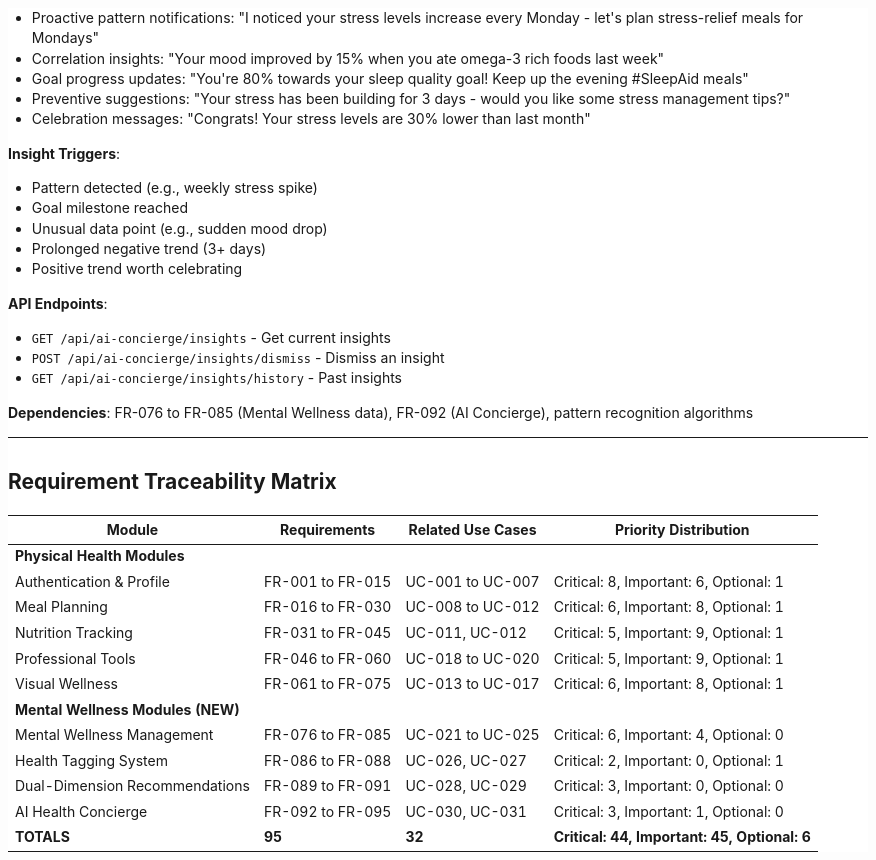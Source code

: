 - Proactive pattern notifications: "I noticed your stress levels increase every Monday - let's plan stress-relief meals for Mondays"
- Correlation insights: "Your mood improved by 15% when you ate omega-3 rich foods last week"
- Goal progress updates: "You're 80% towards your sleep quality goal! Keep up the evening #SleepAid meals"
- Preventive suggestions: "Your stress has been building for 3 days - would you like some stress management tips?"
- Celebration messages: "Congrats! Your stress levels are 30% lower than last month"

**Insight Triggers**:

- Pattern detected (e.g., weekly stress spike)
- Goal milestone reached
- Unusual data point (e.g., sudden mood drop)
- Prolonged negative trend (3+ days)
- Positive trend worth celebrating

**API Endpoints**:

- `GET /api/ai-concierge/insights` - Get current insights
- `POST /api/ai-concierge/insights/dismiss` - Dismiss an insight
- `GET /api/ai-concierge/insights/history` - Past insights

**Dependencies**: FR-076 to FR-085 (Mental Wellness data), FR-092 (AI Concierge), pattern recognition algorithms

---

## Requirement Traceability Matrix

| Module                            | Requirements     | Related Use Cases | Priority Distribution                  |
| --------------------------------- | ---------------- | ----------------- | -------------------------------------- |
| **Physical Health Modules** |
| Authentication & Profile          | FR-001 to FR-015 | UC-001 to UC-007  | Critical: 8, Important: 6, Optional: 1 |
| Meal Planning                     | FR-016 to FR-030 | UC-008 to UC-012  | Critical: 6, Important: 8, Optional: 1 |
| Nutrition Tracking                | FR-031 to FR-045 | UC-011, UC-012    | Critical: 5, Important: 9, Optional: 1 |
| Professional Tools                | FR-046 to FR-060 | UC-018 to UC-020  | Critical: 5, Important: 9, Optional: 1 |
| Visual Wellness                   | FR-061 to FR-075 | UC-013 to UC-017  | Critical: 6, Important: 8, Optional: 1 |
| **Mental Wellness Modules (NEW)** |
| Mental Wellness Management        | FR-076 to FR-085 | UC-021 to UC-025  | Critical: 6, Important: 4, Optional: 0 |
| Health Tagging System             | FR-086 to FR-088 | UC-026, UC-027    | Critical: 2, Important: 0, Optional: 1 |
| Dual-Dimension Recommendations    | FR-089 to FR-091 | UC-028, UC-029    | Critical: 3, Important: 0, Optional: 0 |
| AI Health Concierge               | FR-092 to FR-095 | UC-030, UC-031    | Critical: 3, Important: 1, Optional: 0 |
| **TOTALS**                        | **95**           | **32**            | **Critical: 44, Important: 45, Optional: 6** |
